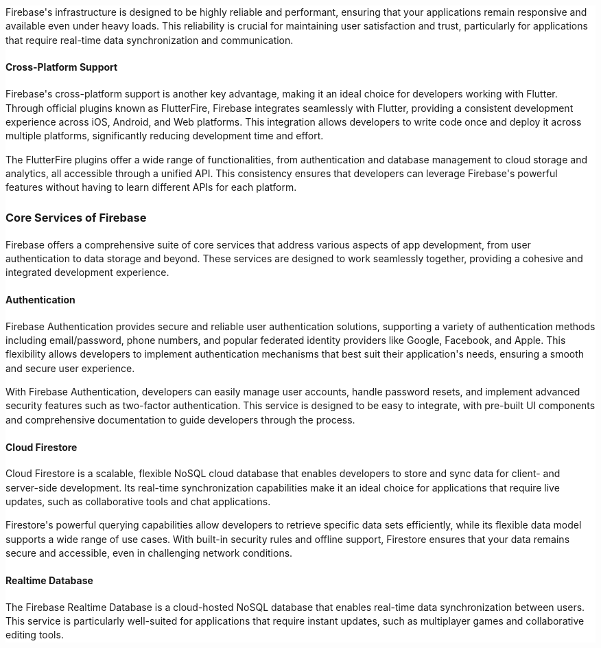 Firebase's infrastructure is designed to be highly reliable and performant, ensuring that your applications remain responsive and available even under heavy loads. This reliability is crucial for maintaining user satisfaction and trust, particularly for applications that require real-time data synchronization and communication.

#### Cross-Platform Support

Firebase's cross-platform support is another key advantage, making it an ideal choice for developers working with Flutter. Through official plugins known as FlutterFire, Firebase integrates seamlessly with Flutter, providing a consistent development experience across iOS, Android, and Web platforms. This integration allows developers to write code once and deploy it across multiple platforms, significantly reducing development time and effort.

The FlutterFire plugins offer a wide range of functionalities, from authentication and database management to cloud storage and analytics, all accessible through a unified API. This consistency ensures that developers can leverage Firebase's powerful features without having to learn different APIs for each platform.

### Core Services of Firebase

Firebase offers a comprehensive suite of core services that address various aspects of app development, from user authentication to data storage and beyond. These services are designed to work seamlessly together, providing a cohesive and integrated development experience.

#### Authentication

Firebase Authentication provides secure and reliable user authentication solutions, supporting a variety of authentication methods including email/password, phone numbers, and popular federated identity providers like Google, Facebook, and Apple. This flexibility allows developers to implement authentication mechanisms that best suit their application's needs, ensuring a smooth and secure user experience.

With Firebase Authentication, developers can easily manage user accounts, handle password resets, and implement advanced security features such as two-factor authentication. This service is designed to be easy to integrate, with pre-built UI components and comprehensive documentation to guide developers through the process.

#### Cloud Firestore

Cloud Firestore is a scalable, flexible NoSQL cloud database that enables developers to store and sync data for client- and server-side development. Its real-time synchronization capabilities make it an ideal choice for applications that require live updates, such as collaborative tools and chat applications.

Firestore's powerful querying capabilities allow developers to retrieve specific data sets efficiently, while its flexible data model supports a wide range of use cases. With built-in security rules and offline support, Firestore ensures that your data remains secure and accessible, even in challenging network conditions.

#### Realtime Database

The Firebase Realtime Database is a cloud-hosted NoSQL database that enables real-time data synchronization between users. This service is particularly well-suited for applications that require instant updates, such as multiplayer games and collaborative editing tools.
